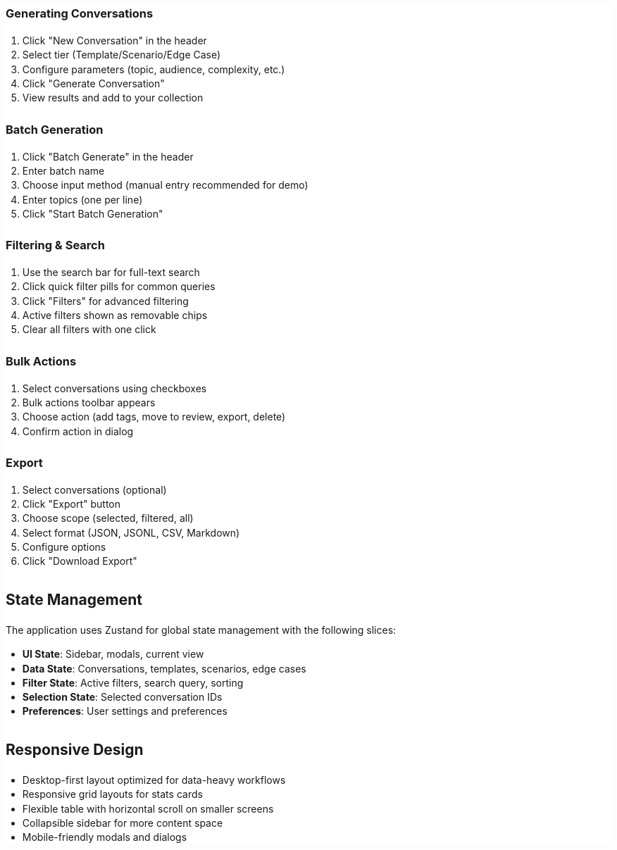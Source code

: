 ### Generating Conversations
1. Click "New Conversation" in the header
2. Select tier (Template/Scenario/Edge Case)
3. Configure parameters (topic, audience, complexity, etc.)
4. Click "Generate Conversation"
5. View results and add to your collection

### Batch Generation
1. Click "Batch Generate" in the header
2. Enter batch name
3. Choose input method (manual entry recommended for demo)
4. Enter topics (one per line)
5. Click "Start Batch Generation"

### Filtering & Search
1. Use the search bar for full-text search
2. Click quick filter pills for common queries
3. Click "Filters" for advanced filtering
4. Active filters shown as removable chips
5. Clear all filters with one click

### Bulk Actions
1. Select conversations using checkboxes
2. Bulk actions toolbar appears
3. Choose action (add tags, move to review, export, delete)
4. Confirm action in dialog

### Export
1. Select conversations (optional)
2. Click "Export" button
3. Choose scope (selected, filtered, all)
4. Select format (JSON, JSONL, CSV, Markdown)
5. Configure options
6. Click "Download Export"

## State Management

The application uses Zustand for global state management with the following slices:

- **UI State**: Sidebar, modals, current view
- **Data State**: Conversations, templates, scenarios, edge cases
- **Filter State**: Active filters, search query, sorting
- **Selection State**: Selected conversation IDs
- **Preferences**: User settings and preferences

## Responsive Design

- Desktop-first layout optimized for data-heavy workflows
- Responsive grid layouts for stats cards
- Flexible table with horizontal scroll on smaller screens
- Collapsible sidebar for more content space
- Mobile-friendly modals and dialogs
